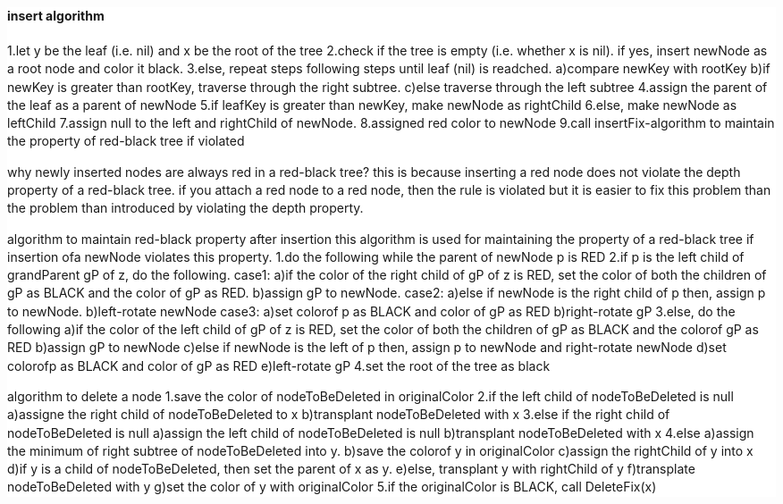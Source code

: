 #### insert algorithm
1.let y be the leaf (i.e. nil) and x be the root of the tree
2.check if the tree is empty (i.e. whether x is nil). if yes, insert newNode as a root node and color it black.
3.else, repeat steps following steps until leaf (nil) is readched.
a)compare newKey with rootKey
b)if newKey is greater than rootKey, traverse through the right subtree.
c)else traverse through the left subtree
4.assign the parent of the leaf as a parent of newNode
5.if leafKey is greater than newKey, make newNode as rightChild
6.else, make newNode as leftChild
7.assign null to the left and rightChild of newNode.
8.assigned red color to newNode
9.call insertFix-algorithm to maintain the property of red-black tree if violated

why newly inserted nodes are always red in a red-black tree?
this is because inserting a red node does not violate the depth property of a red-black tree.
if you attach a red node to a red node, then the rule is violated but it is easier to fix this problem than the problem than introduced by violating the depth property.

algorithm to maintain red-black property after insertion
this algorithm is used for maintaining the property of a red-black tree if insertion ofa newNode violates this property.
1.do the following while the parent of newNode p is RED
2.if p is the left child of grandParent gP of z, do the following.
case1:
a)if the color of the right child of gP of z is RED, set the color of both the children of gP as BLACK and the color of gP as RED.
b)assign gP to newNode.
case2:
a)else if newNode is the right child of p then, assign p to newNode.
b)left-rotate newNode
case3:
a)set colorof p as BLACK and color of gP as RED
b)right-rotate gP
3.else, do the following
a)if the color of the left child of gP of z is RED, set the color of both the children of gP as BLACK and the colorof gP as RED
b)assign gP to newNode
c)else if newNode is the left of p then, assign p to newNode and right-rotate newNode
d)set colorofp as BLACK and color of gP as RED
e)left-rotate gP
4.set the root of the tree as black

algorithm to delete a node
1.save the color of nodeToBeDeleted in originalColor
2.if the left child of nodeToBeDeleted is null
a)assigne the right child of nodeToBeDeleted to x
b)transplant nodeToBeDeleted with x
3.else if the right child of nodeToBeDeleted is null
a)assign the left child of nodeToBeDeleted is null
b)transplant nodeToBeDeleted with x
4.else
a)assign the minimum of right subtree of nodeToBeDeleted into y.
b)save the colorof y in originalColor
c)assign the rightChild of y into x
d)if y is a child of nodeToBeDeleted, then set the parent of x as y.
e)else, transplant y with rightChild of y
f)transplate nodeToBeDeleted with y
g)set the color of y with originalColor
5.if the originalColor is BLACK, call DeleteFix(x)
